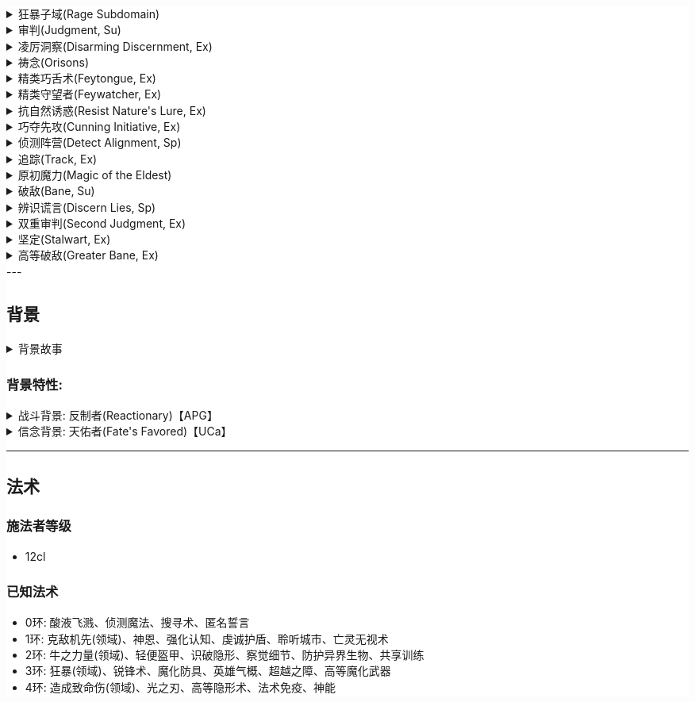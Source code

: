 <details><summary>狂暴子域(Rage Subdomain)</summary></details>

<details><summary>审判(Judgment, Su)</summary></details>

<details><summary>凌厉洞察(Disarming Discernment, Ex)</summary></details>

<details><summary>祷念(Orisons)</summary></details>

<details><summary>精类巧舌术(Feytongue, Ex)</summary></details>

<details><summary>精类守望者(Feywatcher, Ex)</summary></details>

<details><summary>抗自然诱惑(Resist Nature's Lure, Ex)</summary></details>

<details><summary>巧夺先攻(Cunning Initiative, Ex)</summary></details>

<details><summary>侦测阵营(Detect Alignment, Sp)</summary></details>
 
<details><summary>追踪(Track, Ex)</summary></details>

<details><summary>原初魔力(Magic of the Eldest)</summary></details>

<details><summary>破敌(Bane, Su)</summary></details>

<details><summary>辨识谎言(Discern Lies, Sp)</summary></details>

<details><summary>双重审判(Second Judgment, Ex)</summary></details>

<details><summary>坚定(Stalwart, Ex)</summary></details>

<details><summary> 高等破敌(Greater Bane, Ex)</summary></details>
---

## 背景

<details><summary>背景故事</summary></details>

### 背景特性: 

<details><summary>战斗背景: 反制者(Reactionary)【APG】</summary></details>

<details><summary>信念背景: 天佑者(Fate's Favored)【UCa】</summary></details>

---

## 法术

### 施法者等级

- 12cl

### 已知法术

- 0环: 酸液飞溅、侦测魔法、搜寻术、匿名誓言
- 1环: 克敌机先(领域)、神恩、强化认知、虔诚护盾、聆听城市、亡灵无视术
- 2环: 牛之力量(领域)、轻便盔甲、识破隐形、察觉细节、防护异界生物、共享训练
- 3环: 狂暴(领域)、锐锋术、魔化防具、英雄气概、超越之障、高等魔化武器
- 4环: 造成致命伤(领域)、光之刃、高等隐形术、法术免疫、神能
